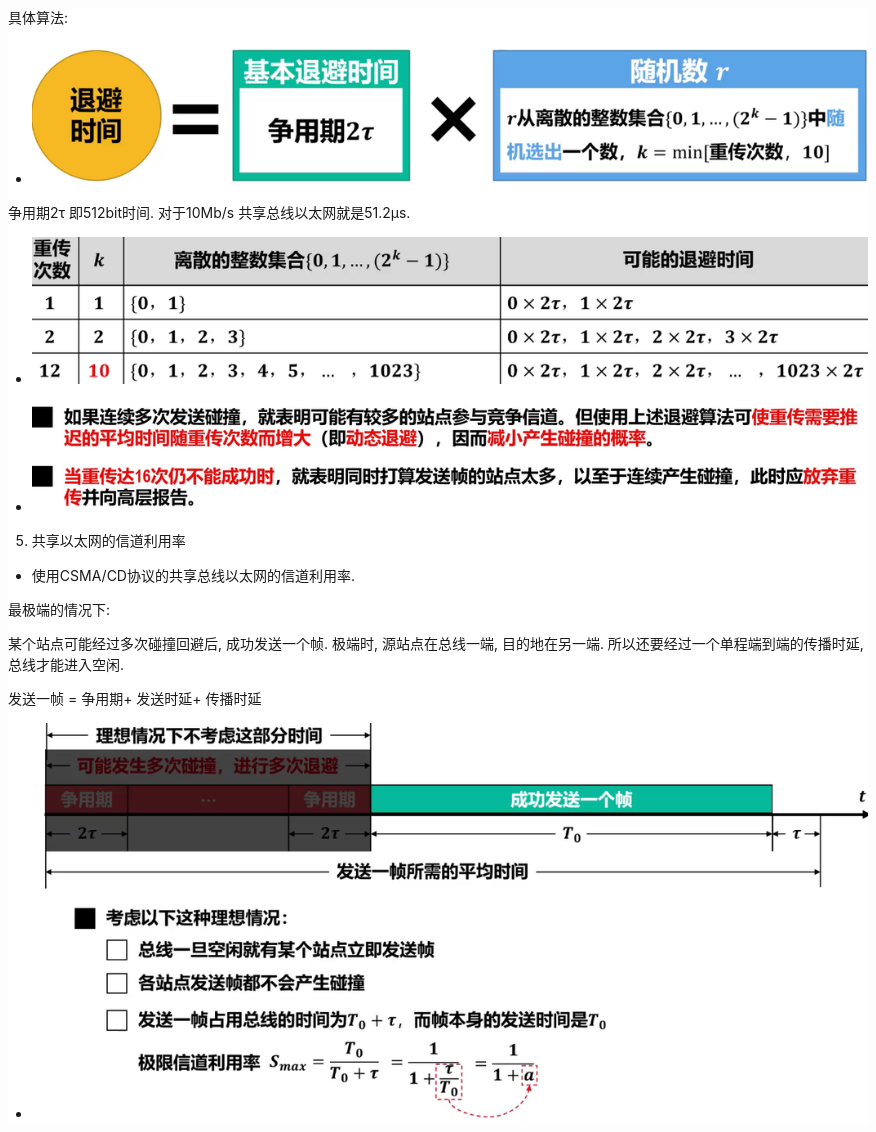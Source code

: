 具体算法:

- ![](assets/Pasted%20image%2020230415141549.png)

争用期2τ 即512bit时间. 对于10Mb/s 共享总线以太网就是51.2μs. 

- ![](assets/Pasted%20image%2020230415142658.png)

- ![](assets/Pasted%20image%2020230415142711.png)

5. 共享以太网的信道利用率
- 使用CSMA/CD协议的共享总线以太网的信道利用率.

最极端的情况下: 

某个站点可能经过多次碰撞回避后, 成功发送一个帧. 极端时, 源站点在总线一端, 目的地在另一端. 所以还要经过一个单程端到端的传播时延, 总线才能进入空闲. 

发送一帧 = 争用期+ 发送时延+ 传播时延

- ![](assets/Pasted%20image%2020230415143217.png)
